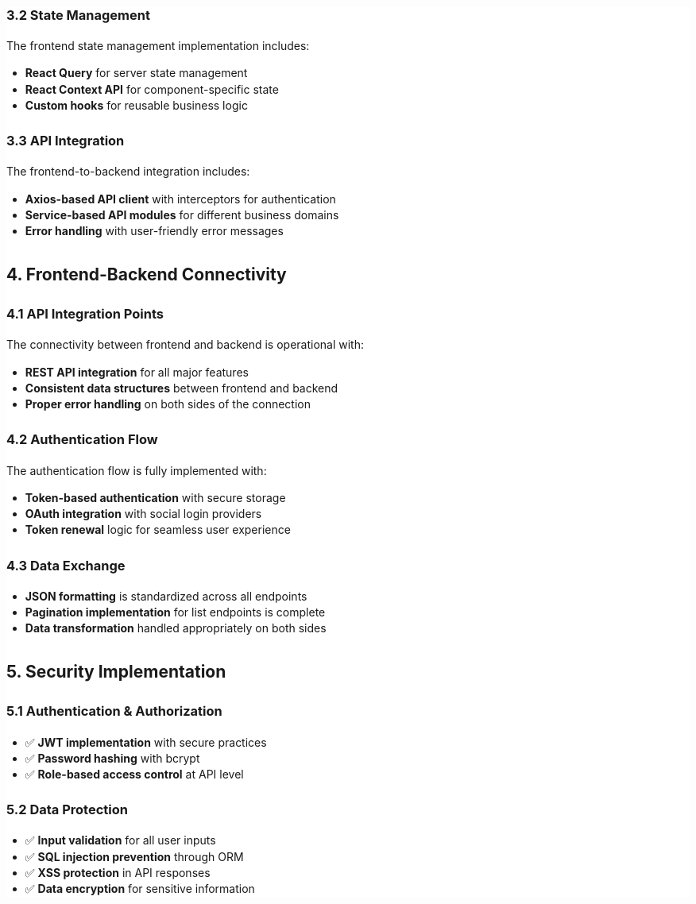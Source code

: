 ### 3.2 State Management

The frontend state management implementation includes:

- **React Query** for server state management
- **React Context API** for component-specific state
- **Custom hooks** for reusable business logic

### 3.3 API Integration

The frontend-to-backend integration includes:

- **Axios-based API client** with interceptors for authentication
- **Service-based API modules** for different business domains
- **Error handling** with user-friendly error messages

## 4. Frontend-Backend Connectivity

### 4.1 API Integration Points

The connectivity between frontend and backend is operational with:

- **REST API integration** for all major features
- **Consistent data structures** between frontend and backend
- **Proper error handling** on both sides of the connection

### 4.2 Authentication Flow

The authentication flow is fully implemented with:

- **Token-based authentication** with secure storage
- **OAuth integration** with social login providers
- **Token renewal** logic for seamless user experience

### 4.3 Data Exchange

- **JSON formatting** is standardized across all endpoints
- **Pagination implementation** for list endpoints is complete
- **Data transformation** handled appropriately on both sides

## 5. Security Implementation

### 5.1 Authentication & Authorization

- ✅ **JWT implementation** with secure practices
- ✅ **Password hashing** with bcrypt
- ✅ **Role-based access control** at API level

### 5.2 Data Protection

- ✅ **Input validation** for all user inputs
- ✅ **SQL injection prevention** through ORM
- ✅ **XSS protection** in API responses
- ✅ **Data encryption** for sensitive information
